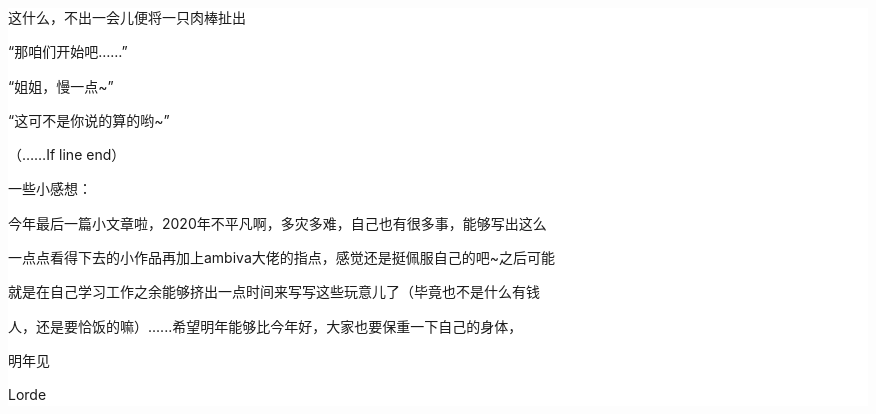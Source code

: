 这什么，不出一会儿便将一只肉棒扯出

“那咱们开始吧……”

“姐姐，慢一点~”

“这可不是你说的算的哟~”

（……If line end）

一些小感想：

今年最后一篇小文章啦，2020年不平凡啊，多灾多难，自己也有很多事，能够写出这么

一点点看得下去的小作品再加上ambiva大佬的指点，感觉还是挺佩服自己的吧~之后可能

就是在自己学习工作之余能够挤出一点时间来写写这些玩意儿了（毕竟也不是什么有钱

人，还是要恰饭的嘛）......希望明年能够比今年好，大家也要保重一下自己的身体，

明年见

Lorde


